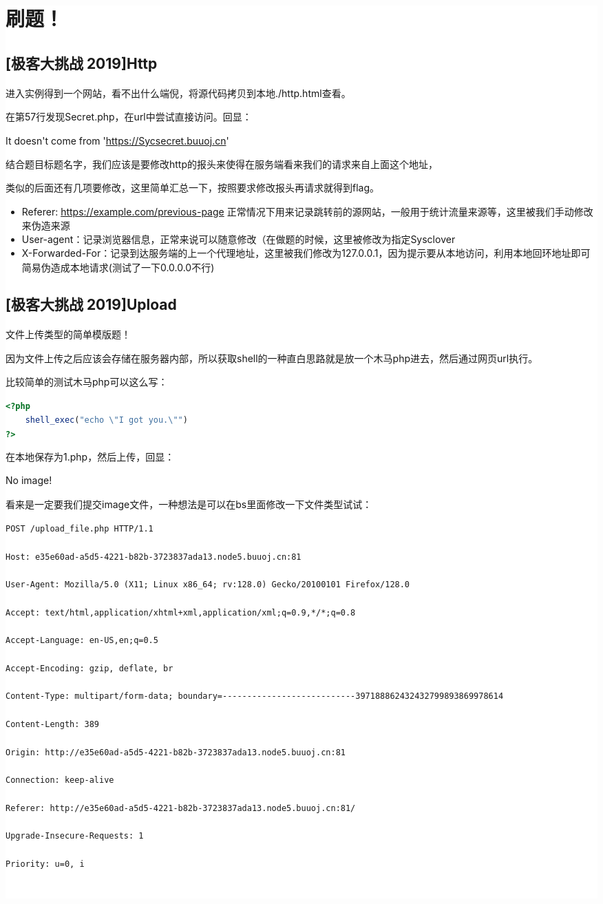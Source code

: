 # 刷题！

## [极客大挑战 2019]Http

进入实例得到一个网站，看不出什么端倪，将源代码拷贝到本地./http.html查看。

在第57行发现Secret.php，在url中尝试直接访问。回显：

It doesn't come from 'https://Sycsecret.buuoj.cn'

结合题目标题名字，我们应该是要修改http的报头来使得在服务端看来我们的请求来自上面这个地址，

类似的后面还有几项要修改，这里简单汇总一下，按照要求修改报头再请求就得到flag。

- Referer: https://example.com/previous-page 正常情况下用来记录跳转前的源网站，一般用于统计流量来源等，这里被我们手动修改来伪造来源
- User-agent：记录浏览器信息，正常来说可以随意修改（在做题的时候，这里被修改为指定Sysclover
- X-Forwarded-For：记录到达服务端的上一个代理地址，这里被我们修改为127.0.0.1，因为提示要从本地访问，利用本地回环地址即可简易伪造成本地请求(测试了一下0.0.0.0不行)

## [极客大挑战 2019]Upload

文件上传类型的简单模版题！

因为文件上传之后应该会存储在服务器内部，所以获取shell的一种直白思路就是放一个木马php进去，然后通过网页url执行。

比较简单的测试木马php可以这么写：

```php
<?php
    shell_exec("echo \"I got you.\"")
?>
```

在本地保存为1.php，然后上传，回显：

No image!

看来是一定要我们提交image文件，一种想法是可以在bs里面修改一下文件类型试试：

```
POST /upload_file.php HTTP/1.1

Host: e35e60ad-a5d5-4221-b82b-3723837ada13.node5.buuoj.cn:81

User-Agent: Mozilla/5.0 (X11; Linux x86_64; rv:128.0) Gecko/20100101 Firefox/128.0

Accept: text/html,application/xhtml+xml,application/xml;q=0.9,*/*;q=0.8

Accept-Language: en-US,en;q=0.5

Accept-Encoding: gzip, deflate, br

Content-Type: multipart/form-data; boundary=---------------------------397188862432432799893869978614

Content-Length: 389

Origin: http://e35e60ad-a5d5-4221-b82b-3723837ada13.node5.buuoj.cn:81

Connection: keep-alive

Referer: http://e35e60ad-a5d5-4221-b82b-3723837ada13.node5.buuoj.cn:81/

Upgrade-Insecure-Requests: 1

Priority: u=0, i



```